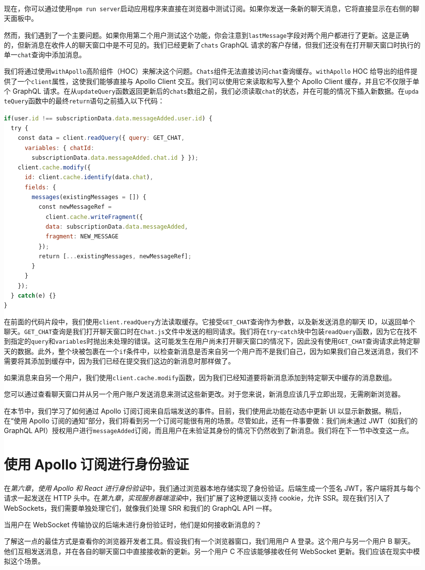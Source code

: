 现在，你可以通过使用`npm run server`启动应用程序来直接在浏览器中测试订阅。如果你发送一条新的聊天消息，它将直接显示在右侧的聊天面板中。

然而，我们遇到了一个主要问题。如果你用第二个用户测试这个功能，你会注意到`lastMessage`字段对两个用户都进行了更新。这是正确的，但新消息在收件人的聊天窗口中是不可见的。我们已经更新了`chats` GraphQL 请求的客户存储，但我们还没有在打开聊天窗口时执行的单一`chat`查询中添加消息。

我们将通过使用`withApollo`高阶组件（HOC）来解决这个问题。`Chats`组件无法直接访问`chat`查询缓存。`withApollo` HOC 给导出的组件提供了一个`client`属性，这使我们能够直接与 Apollo Client 交互。我们可以使用它来读取和写入整个 Apollo Client 缓存，并且它不仅限于单个 GraphQL 请求。在从`updateQuery`函数返回更新后的`chats`数组之前，我们必须读取`chat`的状态，并在可能的情况下插入新数据。在`updateQuery`函数中的最终`return`语句之前插入以下代码：

```js
if(user.id !== subscriptionData.data.messageAdded.user.id) {
  try {
    const data = client.readQuery({ query: GET_CHAT,
      variables: { chatId: 
        subscriptionData.data.messageAdded.chat.id } });
    client.cache.modify({
      id: client.cache.identify(data.chat),
      fields: {
        messages(existingMessages = []) {
          const newMessageRef = 
            client.cache.writeFragment({
            data: subscriptionData.data.messageAdded,
            fragment: NEW_MESSAGE
          });
          return [...existingMessages, newMessageRef];
        }
      }
    });
  } catch(e) {}
}
```

在前面的代码片段中，我们使用`client.readQuery`方法读取缓存。它接受`GET_CHAT`查询作为参数，以及新发送消息的聊天 ID，以返回单个聊天。`GET_CHAT`查询是我们打开聊天窗口时在`Chat.js`文件中发送的相同请求。我们将在`try`-`catch`块中包装`readQuery`函数，因为它在找不到指定的`query`和`variables`时抛出未处理的错误。这可能发生在用户尚未打开聊天窗口的情况下，因此没有使用`GET_CHAT`查询请求此特定聊天的数据。此外，整个块被包裹在一个`if`条件中，以检查新消息是否来自另一个用户而不是我们自己，因为如果我们自己发送消息，我们不需要将其添加到缓存中，因为我们已经在提交我们这边的新消息时那样做了。

如果消息来自另一个用户，我们使用`client.cache.modify`函数，因为我们已经知道要将新消息添加到特定聊天中缓存的消息数组。

您可以通过查看聊天窗口并从另一个用户账户发送消息来测试这些新更改。对于您来说，新消息应该几乎立即出现，无需刷新浏览器。

在本节中，我们学习了如何通过 Apollo 订阅订阅来自后端发送的事件。目前，我们使用此功能在动态中更新 UI 以显示新数据。稍后，在“使用 Apollo 订阅的通知”部分，我们将看到另一个订阅可能很有用的场景。尽管如此，还有一件事要做：我们尚未通过 JWT（如我们的 GraphQL API）授权用户进行`messageAdded`订阅，而且用户在未验证其身份的情况下仍然收到了新消息。我们将在下一节中改变这一点。

# 使用 Apollo 订阅进行身份验证

在*第六章*，*使用 Apollo 和 React 进行身份验证*中，我们通过浏览器本地存储实现了身份验证。后端生成一个签名 JWT，客户端将其与每个请求一起发送在 HTTP 头中。在*第九章*，*实现服务器端渲染*中，我们扩展了这种逻辑以支持 cookie，允许 SSR。现在我们引入了 WebSockets，我们需要单独处理它们，就像我们处理 SRR 和我们的 GraphQL API 一样。

当用户在 WebSocket 传输协议的后端未进行身份验证时，他们是如何接收新消息的？

了解这一点的最佳方式是查看你的浏览器开发者工具。假设我们有一个浏览器窗口，我们用用户 A 登录。这个用户与另一个用户 B 聊天。他们互相发送消息，并在各自的聊天窗口中直接接收新的更新。另一个用户 C 不应该能够接收任何 WebSocket 更新。我们应该在现实中模拟这个场景。
